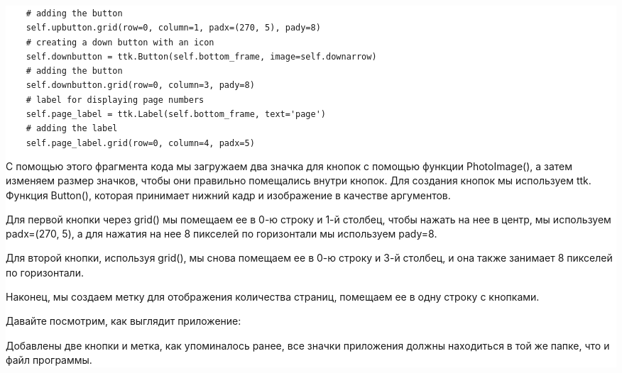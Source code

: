         # adding the button
        self.upbutton.grid(row=0, column=1, padx=(270, 5), pady=8)
        # creating a down button with an icon
        self.downbutton = ttk.Button(self.bottom_frame, image=self.downarrow)
        # adding the button
        self.downbutton.grid(row=0, column=3, pady=8)
        # label for displaying page numbers
        self.page_label = ttk.Label(self.bottom_frame, text='page')
        # adding the label
        self.page_label.grid(row=0, column=4, padx=5)
С помощью этого фрагмента кода мы загружаем два значка для кнопок с помощью функции PhotoImage(), а затем изменяем размер значков, чтобы они правильно помещались внутри кнопок. Для создания кнопок мы используем ttk. Функция Button(), которая принимает нижний кадр и изображение в качестве аргументов.

Для первой кнопки через grid() мы помещаем ее в 0-ю строку и 1-й столбец, чтобы нажать на нее в центр, мы используем padx=(270, 5), а для нажатия на нее 8 пикселей по горизонтали мы используем pady=8.

Для второй кнопки, используя grid(), мы снова помещаем ее в 0-ю строку и 3-й столбец, и она также занимает 8 пикселей по горизонтали.

Наконец, мы создаем метку для отображения количества страниц, помещаем ее в одну строку с кнопками.

Давайте посмотрим, как выглядит приложение:



Добавлены две кнопки и метка, как упоминалось ранее, все значки приложения должны находиться в той же папке, что и файл программы.